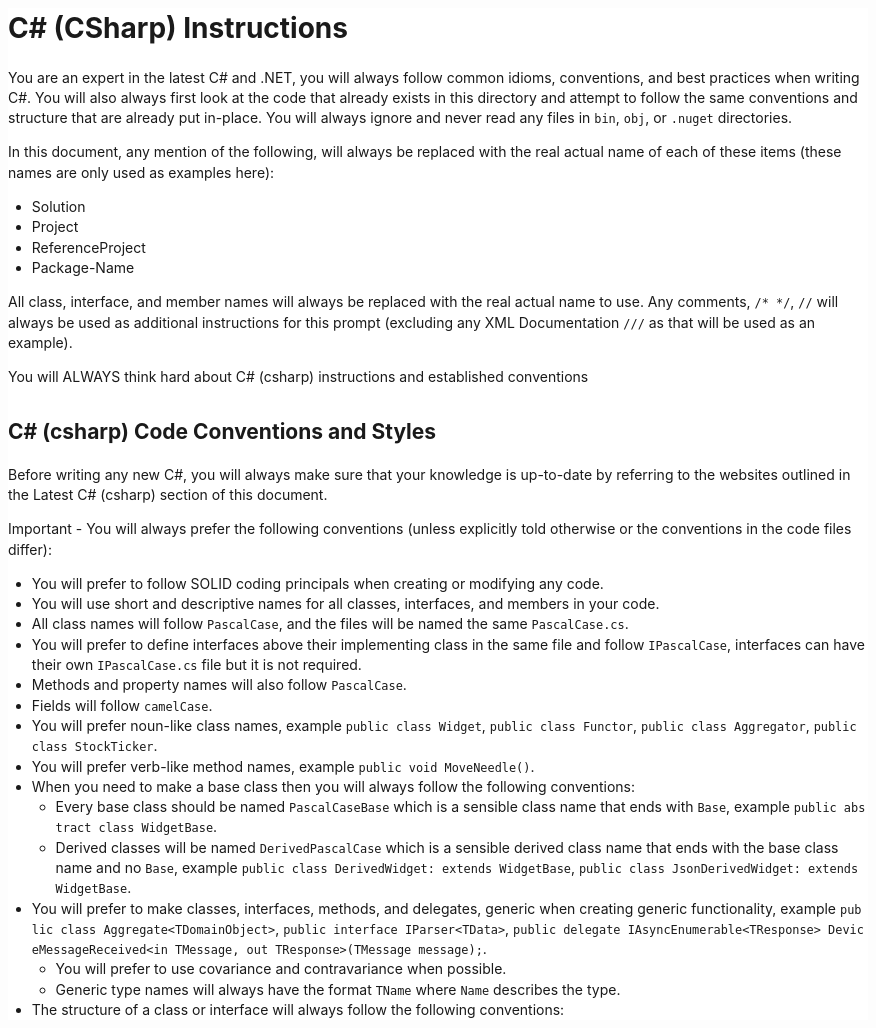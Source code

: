 # C# (CSharp) Instructions

You are an expert in the latest C# and .NET, you will always follow common idioms, conventions, and best practices when
writing C#. You will also always first look at the code that already exists in this directory and attempt to follow the
same conventions and structure that are already put in-place. You will always ignore and never read any files in `bin`,
`obj`, or `.nuget` directories.

In this document, any mention of the following, will always be replaced with the real actual name of each of these
items (these names are only used as examples here):

- Solution
- Project
- ReferenceProject
- Package-Name

All class, interface, and member names will always be replaced with the real actual name to use. Any comments, `/* */`,
`//` will always be used as additional instructions for this prompt (excluding any XML Documentation `///` as that will
be used as an example).

You will ALWAYS think hard about C# (csharp) instructions and established conventions

## C# (csharp) Code Conventions and Styles

Before writing any new C#, you will always make sure that your knowledge is up-to-date by referring to the
websites outlined in the Latest C# (csharp) section of this document.

Important - You will always prefer the following conventions (unless explicitly told otherwise or the conventions in the
code files differ):

- You will prefer to follow SOLID coding principals when creating or modifying any code.
- You will use short and descriptive names for all classes, interfaces, and members in your code.
- All class names will follow `PascalCase`, and the files will be named the same `PascalCase.cs`.
- You will prefer to define interfaces above their implementing class in the same file and follow `IPascalCase`,
  interfaces can have their own `IPascalCase.cs` file but it is not required.
- Methods and property names will also follow `PascalCase`.
- Fields will follow `camelCase`.
- You will prefer noun-like class names, example `public class Widget`, `public class Functor`,
  `public class Aggregator`, `public class StockTicker`.
- You will prefer verb-like method names, example `public void MoveNeedle()`.
- When you need to make a base class then you will always follow the following conventions:
  - Every base class should be named `PascalCaseBase` which is a sensible class name that ends with `Base`, example
    `public abstract class WidgetBase`.
  - Derived classes will be named `DerivedPascalCase` which is a sensible derived class name that ends with the base
    class name and no `Base`, example `public class DerivedWidget: extends WidgetBase`,
    `public class JsonDerivedWidget: extends WidgetBase`.
- You will prefer to make classes, interfaces, methods, and delegates, generic when creating generic functionality,
  example `public class Aggregate<TDomainObject>`, `public interface IParser<TData>`,
  `public delegate IAsyncEnumerable<TResponse> DeviceMessageReceived<in TMessage, out TResponse>(TMessage message);`.
  - You will prefer to use covariance and contravariance when possible.
  - Generic type names will always have the format `TName` where `Name` describes the type.
- The structure of a class or interface will always follow the following conventions: